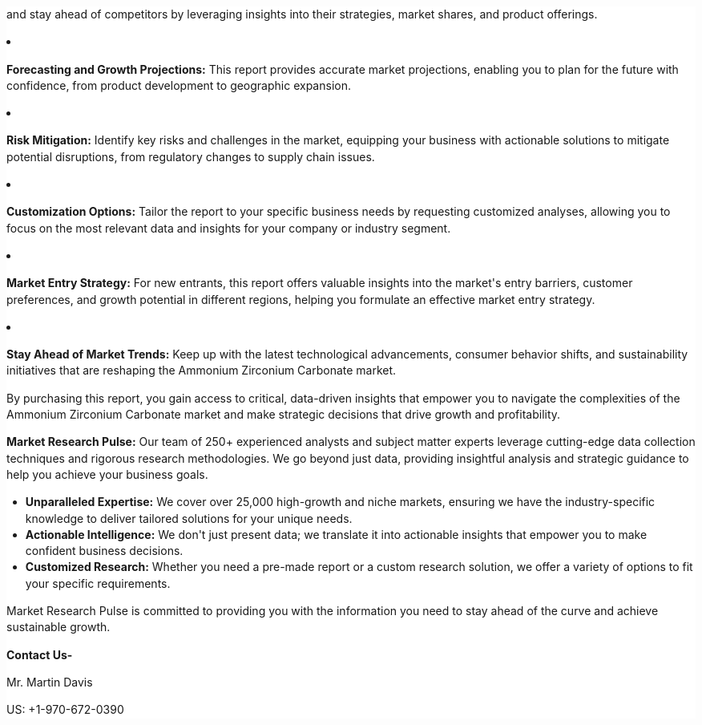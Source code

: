 and stay ahead of competitors by leveraging insights into their strategies, market shares, and product offerings.</p></li><li><p><strong>Forecasting and Growth Projections:</strong> This report provides accurate market projections, enabling you to plan for the future with confidence, from product development to geographic expansion.</p></li><li><p><strong>Risk Mitigation:</strong> Identify key risks and challenges in the market, equipping your business with actionable solutions to mitigate potential disruptions, from regulatory changes to supply chain issues.</p></li><li><p><strong>Customization Options:</strong> Tailor the report to your specific business needs by requesting customized analyses, allowing you to focus on the most relevant data and insights for your company or industry segment.</p></li><li><p><strong>Market Entry Strategy:</strong> For new entrants, this report offers valuable insights into the market's entry barriers, customer preferences, and growth potential in different regions, helping you formulate an effective market entry strategy.</p></li><li><p><strong>Stay Ahead of Market Trends:</strong> Keep up with the latest technological advancements, consumer behavior shifts, and sustainability initiatives that are reshaping the Ammonium Zirconium Carbonate market.</p></li></ol><p>By purchasing this report, you gain access to critical, data-driven insights that empower you to navigate the complexities of the Ammonium Zirconium Carbonate market and make strategic decisions that drive growth and profitability.</p><p><strong>Market Research Pulse:</strong>&nbsp;Our team of 250+ experienced analysts and subject matter experts leverage cutting-edge data collection techniques and rigorous research methodologies. We go beyond just data, providing insightful analysis and strategic guidance to help you achieve your business goals.</p><ul><li><strong>Unparalleled Expertise:</strong>&nbsp;We cover over 25,000 high-growth and niche markets, ensuring we have the industry-specific knowledge to deliver tailored solutions for your unique needs.</li><li><strong>Actionable Intelligence:</strong>&nbsp;We don't just present data; we translate it into actionable insights that empower you to make confident business decisions.</li><li><strong>Customized Research:</strong>&nbsp;Whether you need a pre-made report or a custom research solution, we offer a variety of options to fit your specific requirements.</li></ul><p>Market Research Pulse is committed to providing you with the information you need to stay ahead of the curve and achieve sustainable growth.</p><p><strong>Contact Us-</strong></p><p>Mr. Martin Davis</p><p>US: +1-970-672-0390</p>
